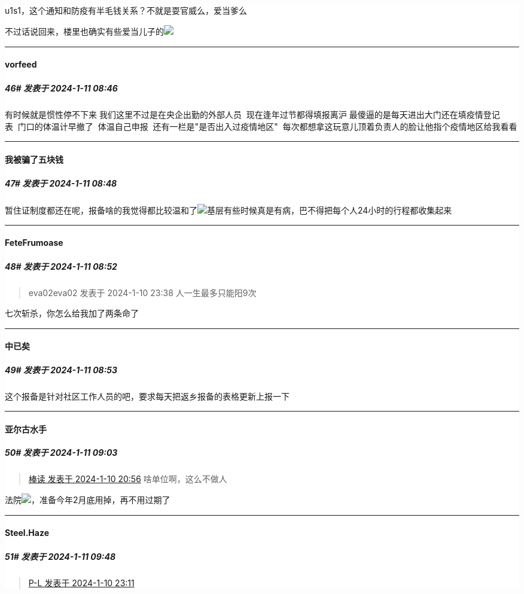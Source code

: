 u1s1，这个通知和防疫有半毛钱关系？不就是耍官威么，爱当爹么

不过话说回来，楼里也确实有些爱当儿子的<img src="https://static.saraba1st.com/image/smiley/face2017/067.png" referrerpolicy="no-referrer">

*****

####  vorfeed  
##### 46#       发表于 2024-1-11 08:46

有时候就是惯性停不下来
我们这里不过是在央企出勤的外部人员  现在逢年过节都得填报离沪
最傻逼的是每天进出大门还在填疫情登记表  门口的体温计早撤了  体温自己申报  还有一栏是"是否出入过疫情地区"  每次都想拿这玩意儿顶着负责人的脸让他指个疫情地区给我看看

*****

####  我被骗了五块钱  
##### 47#       发表于 2024-1-11 08:48

暂住证制度都还在呢，报备啥的我觉得都比较温和了<img src="https://static.saraba1st.com/image/smiley/face2017/001.png" referrerpolicy="no-referrer">基层有些时候真是有病，巴不得把每个人24小时的行程都收集起来

*****

####  FeteFrumoase  
##### 48#       发表于 2024-1-11 08:52

<blockquote>eva02eva02 发表于 2024-1-10 23:38
人一生最多只能阳9次</blockquote>
七次斩杀，你怎么给我加了两条命了

*****

####  中已矣  
##### 49#       发表于 2024-1-11 08:53

这个报备是针对社区工作人员的吧，要求每天把返乡报备的表格更新上报一下

*****

####  亚尔古水手  
##### 50#       发表于 2024-1-11 09:03

<blockquote><a href="httphttps://bbs.saraba1st.com/2b/forum.php?mod=redirect&amp;goto=findpost&amp;pid=63607010&amp;ptid=2167442" target="_blank">棒读 发表于 2024-1-10 20:56</a>
啥单位啊，这么不做人</blockquote>
法院<img src="https://static.saraba1st.com/image/smiley/face2017/067.png" referrerpolicy="no-referrer">，准备今年2月底用掉，再不用过期了

*****

####  Steel.Haze  
##### 51#       发表于 2024-1-11 09:48

<blockquote><a href="httphttps://bbs.saraba1st.com/2b/forum.php?mod=redirect&amp;goto=findpost&amp;pid=63608822&amp;ptid=2167442" target="_blank">P-L 发表于 2024-1-10 23:11</a>
